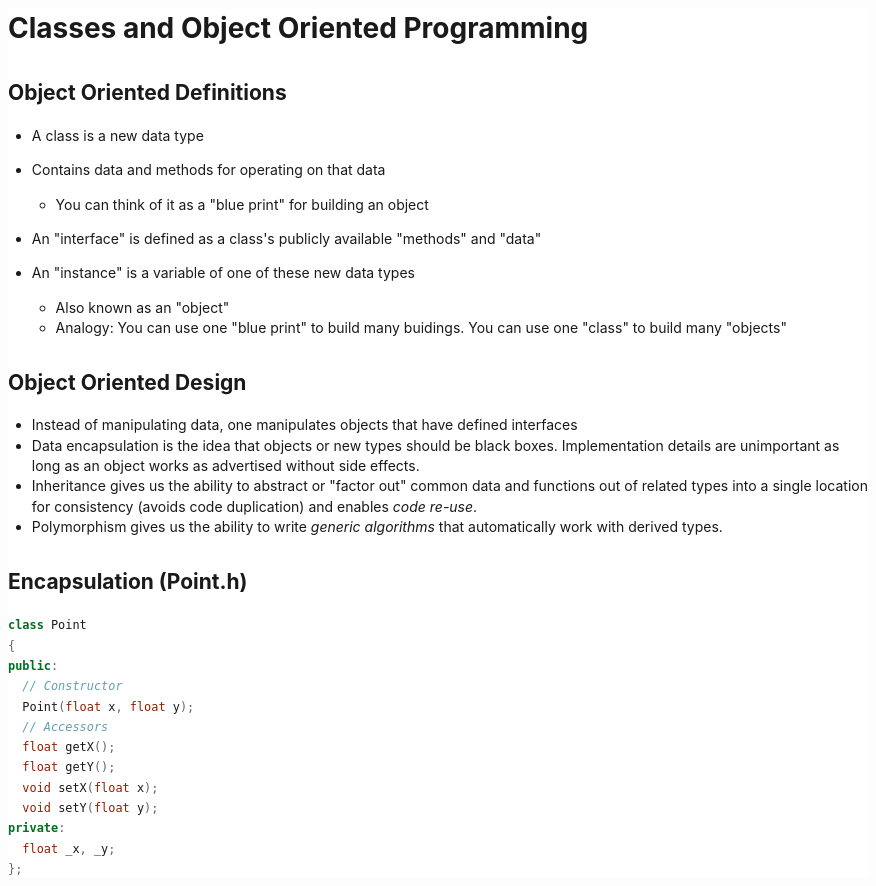 # Classes and Object Oriented Programming

[](---)

## Object Oriented Definitions

- A class is a new data type
- Contains data and methods for operating on that data

  - You can think of it as a "blue print" for building an object

- An "interface" is defined as a class's publicly available "methods" and "data"
- An "instance" is a variable of one of these new data types

  - Also known as an "object"
  - Analogy: You can use one "blue print" to build many buidings. You can use one "class" to build many "objects"

[](---)

## Object Oriented Design

- Instead of manipulating data, one manipulates objects that have defined interfaces
- Data encapsulation is the idea that objects or new types should be black boxes. Implementation details are unimportant as long as an object works as advertised without side effects.
- Inheritance gives us the ability to abstract or "factor out" common data and functions out of related types into a single location for consistency (avoids code duplication) and enables *code re-use*.
- Polymorphism gives us the ability to write *generic algorithms* that automatically work with derived types.

[](---)

## Encapsulation (Point.h)

```cpp
class Point
{
public:
  // Constructor
  Point(float x, float y);
  // Accessors
  float getX();
  float getY();
  void setX(float x);
  void setY(float y);
private:
  float _x, _y;
};
```

[](---)
